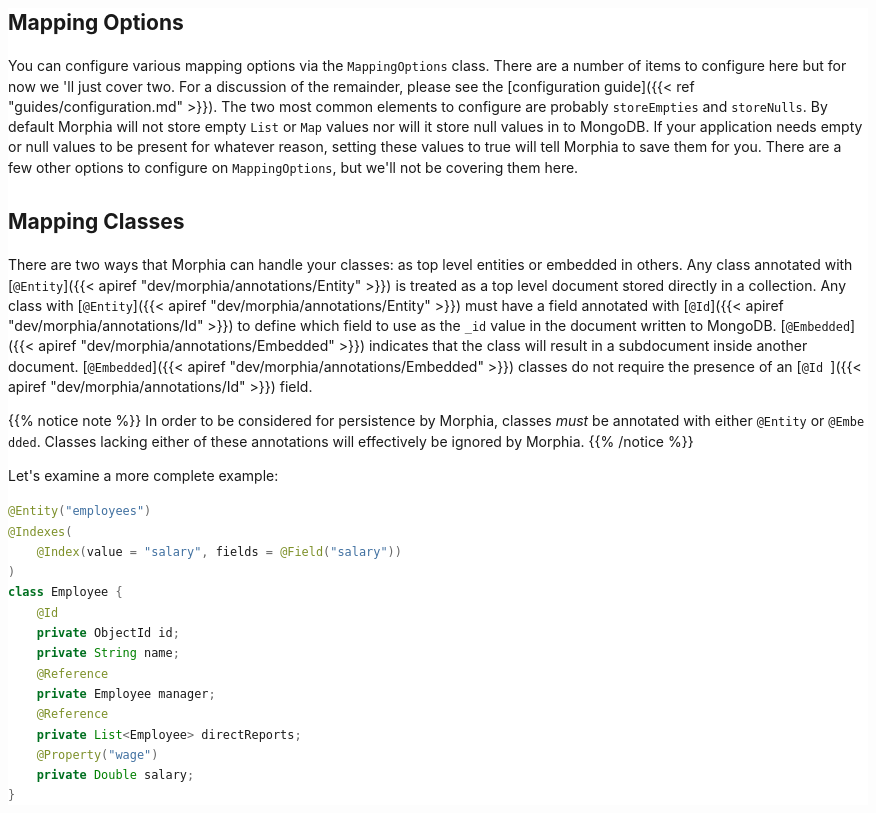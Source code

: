 ## Mapping Options

You can configure various mapping options via the `MappingOptions` class.  There are a number of items to configure here but for now we
'll just cover two.  For a discussion of the remainder, please see the [configuration guide]({{< ref "guides/configuration.md" >}}).  The
 two most common elements to configure are probably `storeEmpties` and `storeNulls`.  By default Morphia will not store empty `List` or
`Map` values nor will it store null values in to MongoDB.  If your application needs empty or null values to be present for whatever
reason, setting these values to true will tell Morphia to save them for you.  There are a few other options to configure on
`MappingOptions`, but we'll not be covering them here.
 
## Mapping Classes

There are two ways that Morphia can handle your classes:  as top level entities or embedded in others.  Any class annotated with
[`@Entity`]({{< apiref "dev/morphia/annotations/Entity" >}}) is treated as a top level document stored directly in a collection.  Any
class with [`@Entity`]({{< apiref "dev/morphia/annotations/Entity" >}}) must have a field annotated with 
[`@Id`]({{< apiref "dev/morphia/annotations/Id" >}}) to define which field to use as the `_id` value in the document written to
MongoDB.  [`@Embedded`]({{< apiref "dev/morphia/annotations/Embedded" >}}) indicates that the class will result in a subdocument inside
another document.  [`@Embedded`]({{< apiref "dev/morphia/annotations/Embedded" >}}) classes do not require the presence of an
[`@Id `]({{< apiref "dev/morphia/annotations/Id" >}}) field.

{{% notice note %}}
In order to be considered for persistence by Morphia, classes *must* be annotated with either `@Entity` or `@Embedded`.  Classes lacking
 either of these annotations will effectively be ignored by Morphia.
{{% /notice %}}

Let's examine a more complete example:

```java
@Entity("employees")
@Indexes(
    @Index(value = "salary", fields = @Field("salary"))
)
class Employee {
    @Id
    private ObjectId id;
    private String name;
    @Reference
    private Employee manager;
    @Reference
    private List<Employee> directReports;
    @Property("wage")
    private Double salary;
}
```
